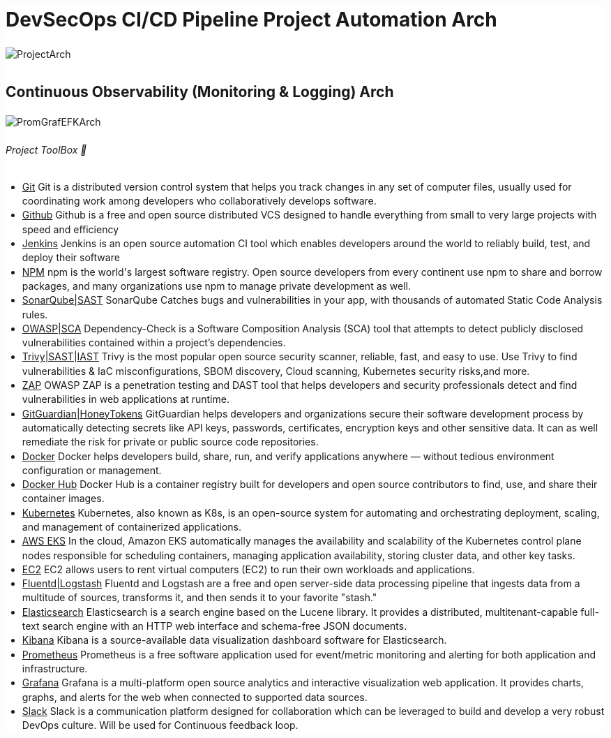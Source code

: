 # DevSecOps CI/CD Pipeline Project Automation Arch
![ProjectArch](https://github.com/awanmbandi/realworld-microservice-project/blob/zdocs/images/DevSecOps-Project-Archas.png)

## Continuous Observability (Monitoring & Logging) Arch
![PromGrafEFKArch](https://github.com/awanmbandi/realworld-microservice-project/blob/zdocs/images/prom-graf-efk.avif)

###### Project ToolBox 🧰
- [Git](https://git-scm.com/) Git is a distributed version control system that helps you track changes in any set of computer files, usually used for coordinating work among developers who collaboratively develops software.
- [Github](https://github.com/) Github is a free and open source distributed VCS designed to handle everything from small to very large projects with speed and efficiency
- [Jenkins](https://www.jenkins.io/) Jenkins is an open source automation CI tool which enables developers around the world to reliably build, test, and deploy their software
- [NPM](https://www.npmjs.com/) npm is the world's largest software registry. Open source developers from every continent use npm to share and borrow packages, and many organizations use npm to manage private development as well.
- [SonarQube|SAST](https://docs.sonarqube.org/) SonarQube Catches bugs and vulnerabilities in your app, with thousands of automated Static Code Analysis rules.
- [OWASP|SCA](https://owasp.org/www-project-dependency-check/) Dependency-Check is a Software Composition Analysis (SCA) tool that attempts to detect publicly disclosed vulnerabilities contained within a project’s dependencies.
- [Trivy|SAST|IAST](https://trivy.dev/) Trivy is the most popular open source security scanner, reliable, fast, and easy to use. Use Trivy to find vulnerabilities & IaC misconfigurations, SBOM discovery, Cloud scanning, Kubernetes security risks,and more.
- [ZAP](https://www.zaproxy.org/) OWASP ZAP is a penetration testing and DAST tool that helps developers and security professionals detect and find vulnerabilities in web applications at runtime.
- [GitGuardian|HoneyTokens](https://www.gitguardian.com/) GitGuardian helps developers and organizations secure their software development process by automatically detecting secrets like API keys, passwords, certificates, encryption keys and other sensitive data. It can as well remediate the risk for private or public source code repositories. 
- [Docker](https://www.docker.com/) Docker helps developers build, share, run, and verify applications anywhere — without tedious environment configuration or management.
- [Docker Hub](https://hub.docker.com/) Docker Hub is a container registry built for developers and open source contributors to find, use, and share their container images.
- [Kubernetes](https://kubernetes.io/) Kubernetes, also known as K8s, is an open-source system for automating and orchestrating deployment, scaling, and management of containerized applications.
- [AWS EKS](https://aws.amazon.com/eks/) In the cloud, Amazon EKS automatically manages the availability and scalability of the Kubernetes control plane nodes responsible for scheduling containers, managing application availability, storing cluster data, and other key tasks.
- [EC2](https://aws.amazon.com/ec2/) EC2 allows users to rent virtual computers (EC2) to run their own workloads and applications.
- [Fluentd|Logstash](https://www.elastic.co/logstash/) Fluentd and Logstash are a free and open server-side data processing pipeline that ingests data from a multitude of sources, transforms it, and then sends it to your favorite "stash."
- [Elasticsearch](https://www.elastic.co/elasticsearch/) Elasticsearch is a search engine based on the Lucene library. It provides a distributed, multitenant-capable full-text search engine with an HTTP web interface and schema-free JSON documents.
- [Kibana](https://www.elastic.co/kibana/) Kibana is a source-available data visualization dashboard software for Elasticsearch.
- [Prometheus](https://prometheus.io/) Prometheus is a free software application used for event/metric monitoring and alerting for both application and infrastructure.
- [Grafana](https://grafana.com/) Grafana is a multi-platform open source analytics and interactive visualization web application. It provides charts, graphs, and alerts for the web when connected to supported data sources.
- [Slack](https://slack.com/) Slack is a communication platform designed for collaboration which can be leveraged to build and develop a very robust DevOps culture. Will be used for Continuous feedback loop.
